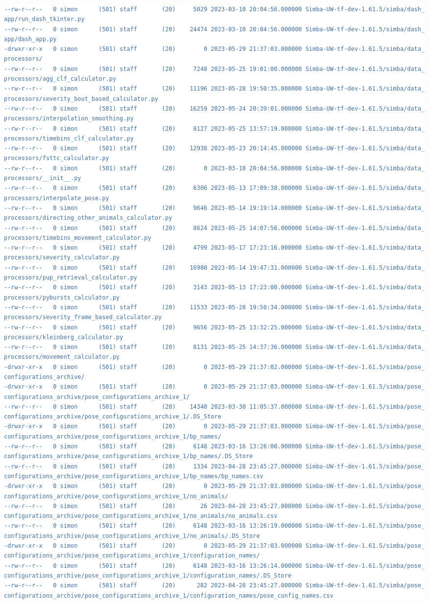```diff
--rw-r--r--   0 simon      (501) staff       (20)     5029 2023-03-10 20:04:56.000000 Simba-UW-tf-dev-1.61.5/simba/dash_app/run_dash_tkinter.py
--rw-r--r--   0 simon      (501) staff       (20)    24474 2023-03-10 20:04:56.000000 Simba-UW-tf-dev-1.61.5/simba/dash_app/dash_app.py
-drwxr-xr-x   0 simon      (501) staff       (20)        0 2023-05-29 21:37:03.000000 Simba-UW-tf-dev-1.61.5/simba/data_processors/
--rw-r--r--   0 simon      (501) staff       (20)     7248 2023-05-25 19:01:00.000000 Simba-UW-tf-dev-1.61.5/simba/data_processors/agg_clf_calculator.py
--rw-r--r--   0 simon      (501) staff       (20)    11196 2023-05-28 19:50:35.000000 Simba-UW-tf-dev-1.61.5/simba/data_processors/severity_bout_based_calculator.py
--rw-r--r--   0 simon      (501) staff       (20)    16259 2023-05-24 20:39:01.000000 Simba-UW-tf-dev-1.61.5/simba/data_processors/interpolation_smoothing.py
--rw-r--r--   0 simon      (501) staff       (20)     8127 2023-05-25 13:57:19.000000 Simba-UW-tf-dev-1.61.5/simba/data_processors/timebins_clf_calculator.py
--rw-r--r--   0 simon      (501) staff       (20)    12938 2023-05-23 20:14:45.000000 Simba-UW-tf-dev-1.61.5/simba/data_processors/fsttc_calculator.py
--rw-r--r--   0 simon      (501) staff       (20)        0 2023-03-10 20:04:56.000000 Simba-UW-tf-dev-1.61.5/simba/data_processors/__init__.py
--rw-r--r--   0 simon      (501) staff       (20)     6306 2023-05-13 17:09:38.000000 Simba-UW-tf-dev-1.61.5/simba/data_processors/interpolate_pose.py
--rw-r--r--   0 simon      (501) staff       (20)     9646 2023-05-14 19:19:14.000000 Simba-UW-tf-dev-1.61.5/simba/data_processors/directing_other_animals_calculator.py
--rw-r--r--   0 simon      (501) staff       (20)     8624 2023-05-25 14:07:56.000000 Simba-UW-tf-dev-1.61.5/simba/data_processors/timebins_movement_calculator.py
--rw-r--r--   0 simon      (501) staff       (20)     4799 2023-05-17 17:23:16.000000 Simba-UW-tf-dev-1.61.5/simba/data_processors/severity_calculator.py
--rw-r--r--   0 simon      (501) staff       (20)    16980 2023-05-14 19:47:31.000000 Simba-UW-tf-dev-1.61.5/simba/data_processors/pup_retrieval_calculator.py
--rw-r--r--   0 simon      (501) staff       (20)     3143 2023-05-13 17:23:00.000000 Simba-UW-tf-dev-1.61.5/simba/data_processors/pybursts_calculator.py
--rw-r--r--   0 simon      (501) staff       (20)    11533 2023-05-28 19:50:34.000000 Simba-UW-tf-dev-1.61.5/simba/data_processors/severity_frame_based_calculator.py
--rw-r--r--   0 simon      (501) staff       (20)     9656 2023-05-25 13:32:25.000000 Simba-UW-tf-dev-1.61.5/simba/data_processors/kleinberg_calculator.py
--rw-r--r--   0 simon      (501) staff       (20)     8131 2023-05-25 14:37:36.000000 Simba-UW-tf-dev-1.61.5/simba/data_processors/movement_calculator.py
-drwxr-xr-x   0 simon      (501) staff       (20)        0 2023-05-29 21:37:02.000000 Simba-UW-tf-dev-1.61.5/simba/pose_configurations_archive/
-drwxr-xr-x   0 simon      (501) staff       (20)        0 2023-05-29 21:37:03.000000 Simba-UW-tf-dev-1.61.5/simba/pose_configurations_archive/pose_configurations_archive_1/
--rw-r--r--   0 simon      (501) staff       (20)    14340 2023-03-30 11:05:37.000000 Simba-UW-tf-dev-1.61.5/simba/pose_configurations_archive/pose_configurations_archive_1/.DS_Store
-drwxr-xr-x   0 simon      (501) staff       (20)        0 2023-05-29 21:37:03.000000 Simba-UW-tf-dev-1.61.5/simba/pose_configurations_archive/pose_configurations_archive_1/bp_names/
--rw-r--r--   0 simon      (501) staff       (20)     6148 2023-03-16 13:26:00.000000 Simba-UW-tf-dev-1.61.5/simba/pose_configurations_archive/pose_configurations_archive_1/bp_names/.DS_Store
--rw-r--r--   0 simon      (501) staff       (20)     1334 2023-04-28 23:45:27.000000 Simba-UW-tf-dev-1.61.5/simba/pose_configurations_archive/pose_configurations_archive_1/bp_names/bp_names.csv
-drwxr-xr-x   0 simon      (501) staff       (20)        0 2023-05-29 21:37:03.000000 Simba-UW-tf-dev-1.61.5/simba/pose_configurations_archive/pose_configurations_archive_1/no_animals/
--rw-r--r--   0 simon      (501) staff       (20)       26 2023-04-28 23:45:27.000000 Simba-UW-tf-dev-1.61.5/simba/pose_configurations_archive/pose_configurations_archive_1/no_animals/no_animals.csv
--rw-r--r--   0 simon      (501) staff       (20)     6148 2023-03-16 13:26:19.000000 Simba-UW-tf-dev-1.61.5/simba/pose_configurations_archive/pose_configurations_archive_1/no_animals/.DS_Store
-drwxr-xr-x   0 simon      (501) staff       (20)        0 2023-05-29 21:37:03.000000 Simba-UW-tf-dev-1.61.5/simba/pose_configurations_archive/pose_configurations_archive_1/configuration_names/
--rw-r--r--   0 simon      (501) staff       (20)     6148 2023-03-16 13:26:14.000000 Simba-UW-tf-dev-1.61.5/simba/pose_configurations_archive/pose_configurations_archive_1/configuration_names/.DS_Store
--rw-r--r--   0 simon      (501) staff       (20)      282 2023-04-28 23:45:27.000000 Simba-UW-tf-dev-1.61.5/simba/pose_configurations_archive/pose_configurations_archive_1/configuration_names/pose_config_names.csv
```